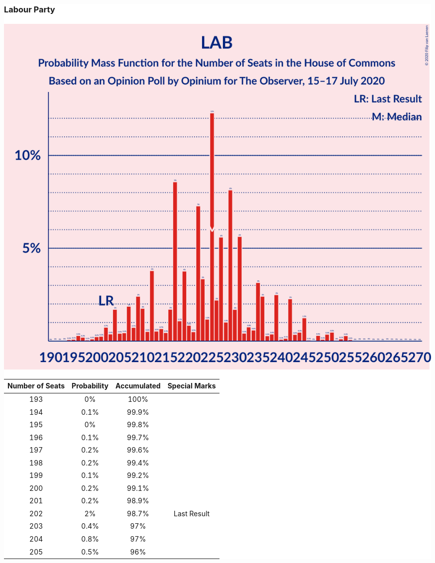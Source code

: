 ### Labour Party

![Graph with seats probability mass function not yet produced](2020-07-17-Opinium-coalitions-seats-pmf-lab.png "Seats Probability Mass Function")

| Number of Seats | Probability | Accumulated | Special Marks |
|:---------------:|:-----------:|:-----------:|:-------------:|
| 193 | 0% | 100% |  |
| 194 | 0.1% | 99.9% |  |
| 195 | 0% | 99.8% |  |
| 196 | 0.1% | 99.7% |  |
| 197 | 0.2% | 99.6% |  |
| 198 | 0.2% | 99.4% |  |
| 199 | 0.1% | 99.2% |  |
| 200 | 0.2% | 99.1% |  |
| 201 | 0.2% | 98.9% |  |
| 202 | 2% | 98.7% | Last Result |
| 203 | 0.4% | 97% |  |
| 204 | 0.8% | 97% |  |
| 205 | 0.5% | 96% |  |